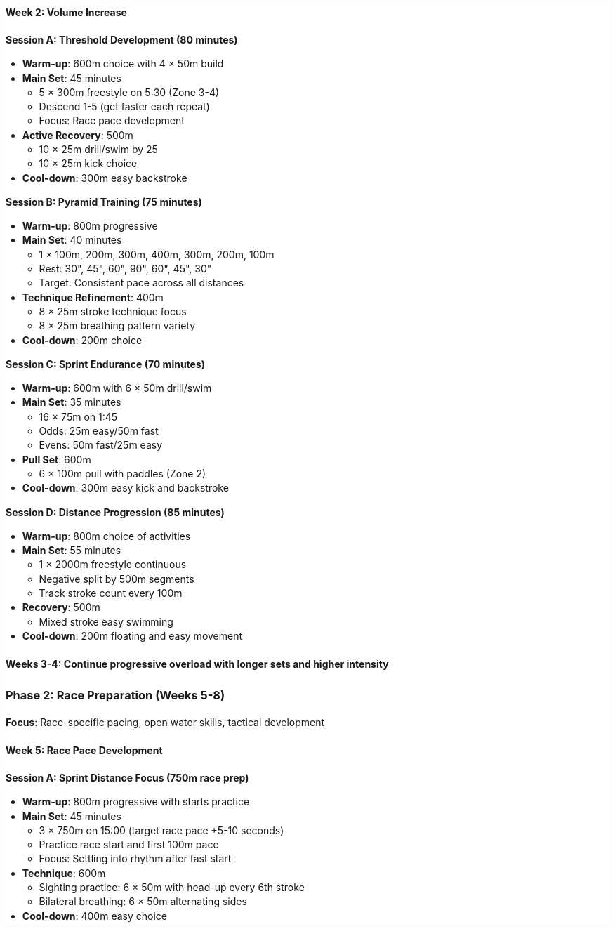 #### Week 2: Volume Increase
**Session A: Threshold Development (80 minutes)**
- **Warm-up**: 600m choice with 4 × 50m build
- **Main Set**: 45 minutes
  - 5 × 300m freestyle on 5:30 (Zone 3-4)
  - Descend 1-5 (get faster each repeat)
  - Focus: Race pace development
- **Active Recovery**: 500m
  - 10 × 25m drill/swim by 25
  - 10 × 25m kick choice
- **Cool-down**: 300m easy backstroke

**Session B: Pyramid Training (75 minutes)**
- **Warm-up**: 800m progressive
- **Main Set**: 40 minutes
  - 1 × 100m, 200m, 300m, 400m, 300m, 200m, 100m
  - Rest: 30", 45", 60", 90", 60", 45", 30"
  - Target: Consistent pace across all distances
- **Technique Refinement**: 400m
  - 8 × 25m stroke technique focus
  - 8 × 25m breathing pattern variety
- **Cool-down**: 200m choice

**Session C: Sprint Endurance (70 minutes)**
- **Warm-up**: 600m with 6 × 50m drill/swim
- **Main Set**: 35 minutes
  - 16 × 75m on 1:45
  - Odds: 25m easy/50m fast
  - Evens: 50m fast/25m easy
- **Pull Set**: 600m
  - 6 × 100m pull with paddles (Zone 2)
- **Cool-down**: 300m easy kick and backstroke

**Session D: Distance Progression (85 minutes)**
- **Warm-up**: 800m choice of activities
- **Main Set**: 55 minutes
  - 1 × 2000m freestyle continuous
  - Negative split by 500m segments
  - Track stroke count every 100m
- **Recovery**: 500m
  - Mixed stroke easy swimming
- **Cool-down**: 200m floating and easy movement

#### Weeks 3-4: Continue progressive overload with longer sets and higher intensity

### Phase 2: Race Preparation (Weeks 5-8)
**Focus**: Race-specific pacing, open water skills, tactical development

#### Week 5: Race Pace Development
**Session A: Sprint Distance Focus (750m race prep)**
- **Warm-up**: 800m progressive with starts practice
- **Main Set**: 45 minutes
  - 3 × 750m on 15:00 (target race pace +5-10 seconds)
  - Practice race start and first 100m pace
  - Focus: Settling into rhythm after fast start
- **Technique**: 600m
  - Sighting practice: 6 × 50m with head-up every 6th stroke
  - Bilateral breathing: 6 × 50m alternating sides
- **Cool-down**: 400m easy choice
